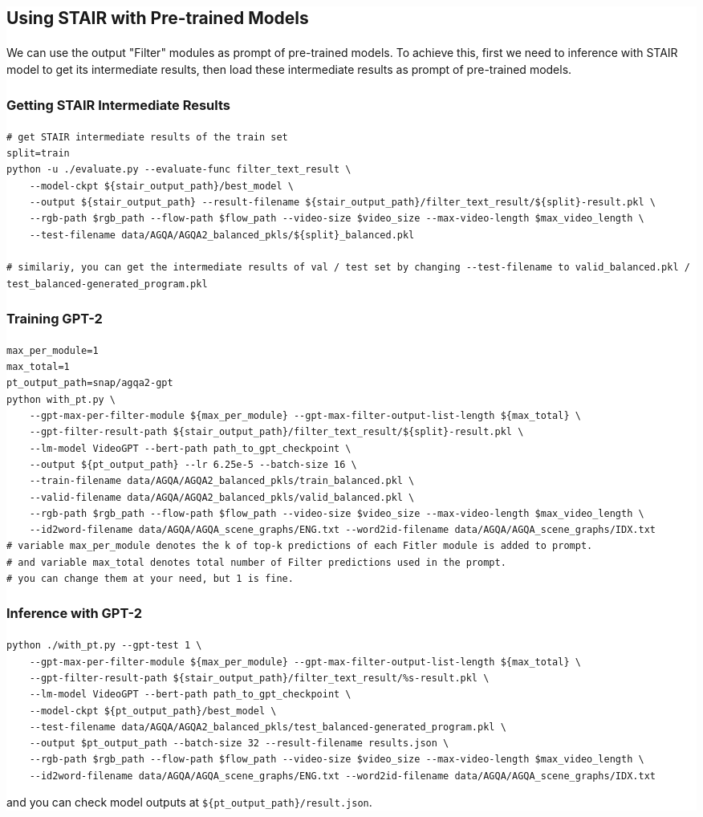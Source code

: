 
## Using STAIR with Pre-trained Models
We can use the output "Filter" modules as prompt of pre-trained models. To achieve this, first we need to inference with STAIR model to get its intermediate results, then load these intermediate results as prompt of pre-trained models.

### Getting STAIR Intermediate Results
```shell
# get STAIR intermediate results of the train set
split=train
python -u ./evaluate.py --evaluate-func filter_text_result \
    --model-ckpt ${stair_output_path}/best_model \
    --output ${stair_output_path} --result-filename ${stair_output_path}/filter_text_result/${split}-result.pkl \
    --rgb-path $rgb_path --flow-path $flow_path --video-size $video_size --max-video-length $max_video_length \
    --test-filename data/AGQA/AGQA2_balanced_pkls/${split}_balanced.pkl

# similariy, you can get the intermediate results of val / test set by changing --test-filename to valid_balanced.pkl / test_balanced-generated_program.pkl
```

### Training GPT-2
```shell
max_per_module=1
max_total=1
pt_output_path=snap/agqa2-gpt
python with_pt.py \
    --gpt-max-per-filter-module ${max_per_module} --gpt-max-filter-output-list-length ${max_total} \
    --gpt-filter-result-path ${stair_output_path}/filter_text_result/${split}-result.pkl \
    --lm-model VideoGPT --bert-path path_to_gpt_checkpoint \
    --output ${pt_output_path} --lr 6.25e-5 --batch-size 16 \
    --train-filename data/AGQA/AGQA2_balanced_pkls/train_balanced.pkl \
    --valid-filename data/AGQA/AGQA2_balanced_pkls/valid_balanced.pkl \
    --rgb-path $rgb_path --flow-path $flow_path --video-size $video_size --max-video-length $max_video_length \
    --id2word-filename data/AGQA/AGQA_scene_graphs/ENG.txt --word2id-filename data/AGQA/AGQA_scene_graphs/IDX.txt
# variable max_per_module denotes the k of top-k predictions of each Fitler module is added to prompt.
# and variable max_total denotes total number of Filter predictions used in the prompt.
# you can change them at your need, but 1 is fine.
```

### Inference with GPT-2
```shell
python ./with_pt.py --gpt-test 1 \
    --gpt-max-per-filter-module ${max_per_module} --gpt-max-filter-output-list-length ${max_total} \
    --gpt-filter-result-path ${stair_output_path}/filter_text_result/%s-result.pkl \
    --lm-model VideoGPT --bert-path path_to_gpt_checkpoint \
    --model-ckpt ${pt_output_path}/best_model \
    --test-filename data/AGQA/AGQA2_balanced_pkls/test_balanced-generated_program.pkl \
    --output $pt_output_path --batch-size 32 --result-filename results.json \
    --rgb-path $rgb_path --flow-path $flow_path --video-size $video_size --max-video-length $max_video_length \
    --id2word-filename data/AGQA/AGQA_scene_graphs/ENG.txt --word2id-filename data/AGQA/AGQA_scene_graphs/IDX.txt
```
and you can check model outputs at `${pt_output_path}/result.json`.
